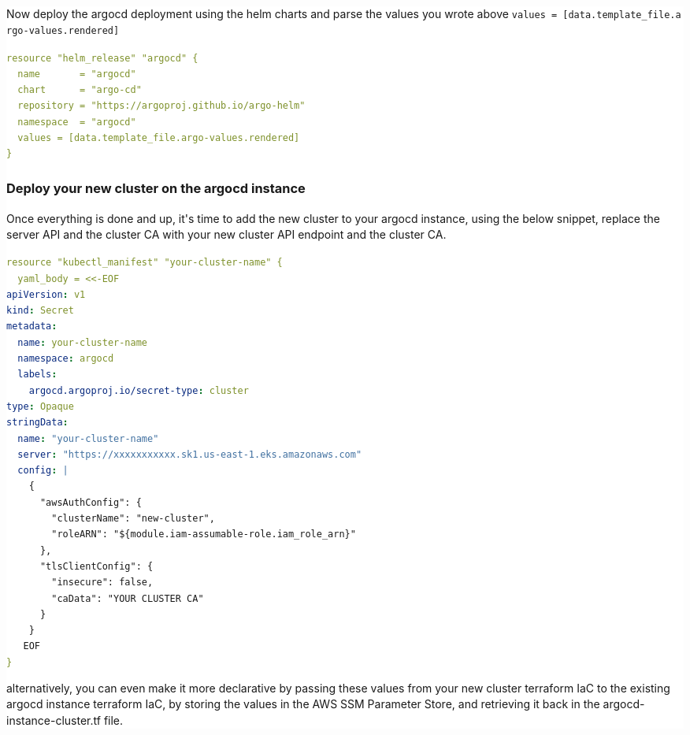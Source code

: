 Now deploy the argocd deployment using the helm charts and parse the values you wrote above ```values = [data.template_file.argo-values.rendered]```

```yaml title="argocd-instance-cluster.tf"
resource "helm_release" "argocd" {
  name       = "argocd"
  chart      = "argo-cd"
  repository = "https://argoproj.github.io/argo-helm"
  namespace  = "argocd"
  values = [data.template_file.argo-values.rendered]
}
```

### Deploy your new cluster on the argocd instance


Once everything is done and up, it's time to add the new cluster to your argocd instance, using the below snippet, replace the server API and the cluster CA with your new cluster API endpoint and the cluster CA.

```yaml title="argocd-instance-cluster.tf"
resource "kubectl_manifest" "your-cluster-name" {
  yaml_body = <<-EOF
apiVersion: v1
kind: Secret
metadata:
  name: your-cluster-name
  namespace: argocd
  labels:
    argocd.argoproj.io/secret-type: cluster
type: Opaque
stringData:
  name: "your-cluster-name"
  server: "https://xxxxxxxxxxx.sk1.us-east-1.eks.amazonaws.com"
  config: |
    {
      "awsAuthConfig": {
        "clusterName": "new-cluster",
        "roleARN": "${module.iam-assumable-role.iam_role_arn}"
      },
      "tlsClientConfig": {
        "insecure": false,
        "caData": "YOUR CLUSTER CA"
      }
    }
   EOF
}

```

alternatively, you can even make it more declarative by passing these values from your new cluster terraform IaC to the existing argocd instance terraform IaC, by storing the values in the AWS SSM Parameter Store, and retrieving it back in the argocd-instance-cluster.tf file.
